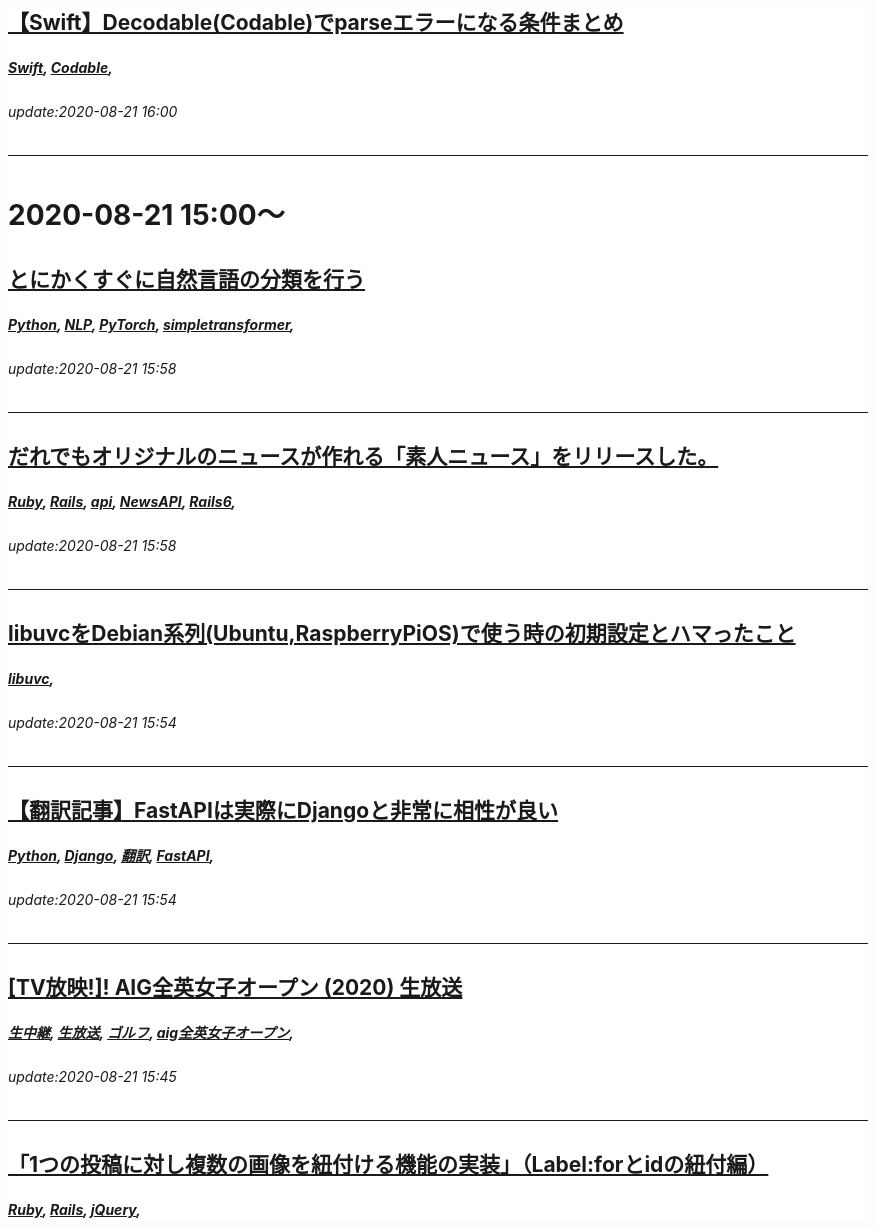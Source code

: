 ## [【Swift】Decodable(Codable)でparseエラーになる条件まとめ](https://qiita.com/st43/items/c97cb0e4e18133b08e26)
##### [Swift](https://qiita.com/tags/Swift), [Codable](https://qiita.com/tags/Codable), 
###### update:2020-08-21 16:00
---




# 2020-08-21 15:00～
## [とにかくすぐに自然言語の分類を行う](https://qiita.com/kzrn3318/items/e2809c32de0cbc4efd61)
##### [Python](https://qiita.com/tags/Python), [NLP](https://qiita.com/tags/NLP), [PyTorch](https://qiita.com/tags/PyTorch), [simpletransformer](https://qiita.com/tags/simpletransformer), 
###### update:2020-08-21 15:58
---
## [だれでもオリジナルのニュースが作れる「素人ニュース」をリリースした。](https://qiita.com/UTOG/items/d33ba3a98dcb3e82a8fe)
##### [Ruby](https://qiita.com/tags/Ruby), [Rails](https://qiita.com/tags/Rails), [api](https://qiita.com/tags/api), [NewsAPI](https://qiita.com/tags/NewsAPI), [Rails6](https://qiita.com/tags/Rails6), 
###### update:2020-08-21 15:58
---
## [libuvcをDebian系列(Ubuntu,RaspberryPiOS)で使う時の初期設定とハマったこと](https://qiita.com/Madnyax/items/004256baf652e1067777)
##### [libuvc](https://qiita.com/tags/libuvc), 
###### update:2020-08-21 15:54
---
## [【翻訳記事】FastAPIは実際にDjangoと非常に相性が良い](https://qiita.com/Ningensei848/items/ac72ff6edf4d887cdcc1)
##### [Python](https://qiita.com/tags/Python), [Django](https://qiita.com/tags/Django), [翻訳](https://qiita.com/tags/翻訳), [FastAPI](https://qiita.com/tags/FastAPI), 
###### update:2020-08-21 15:54
---
## [[TV放映!]! AIG全英女子オープン (2020) 生放送 ](https://qiita.com/ispshonadayone/items/13cebdabed94f7a043cf)
##### [生中継](https://qiita.com/tags/生中継), [生放送](https://qiita.com/tags/生放送), [ゴルフ](https://qiita.com/tags/ゴルフ), [aig全英女子オープン](https://qiita.com/tags/aig全英女子オープン), 
###### update:2020-08-21 15:45
---
## [「1つの投稿に対し複数の画像を紐付ける機能の実装」（Label:forとidの紐付編）](https://qiita.com/k-yasuhiro/items/17605ccc92083a410a0a)
##### [Ruby](https://qiita.com/tags/Ruby), [Rails](https://qiita.com/tags/Rails), [jQuery](https://qiita.com/tags/jQuery), 